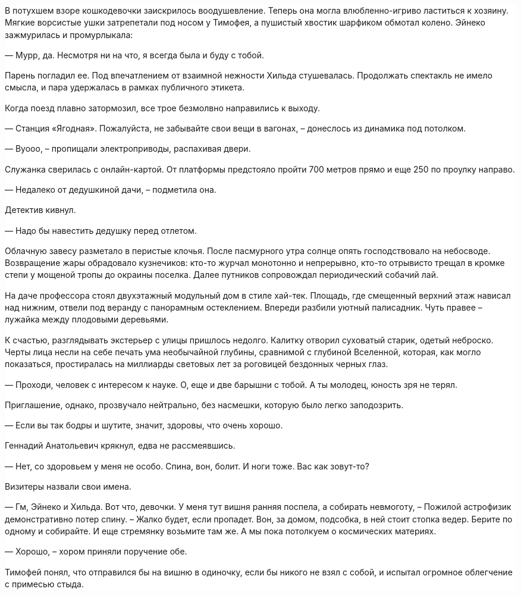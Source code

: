 В потухшем взоре кошкодевочки заискрилось воодушевление. Теперь она могла влюбленно-игриво ластиться к хозяину. Мягкие ворсистые ушки затрепетали под носом у Тимофея, а пушистый хвостик шарфиком обмотал колено. Эйнеко зажмурилась и промурлыкала:

— Мурр, да. Несмотря ни на что, я всегда была и буду с тобой.

Парень погладил ее. Под впечатлением от взаимной нежности Хильда стушевалась. Продолжать спектакль не имело смысла, и пара удержалась в рамках публичного этикета.

Когда поезд плавно затормозил, все трое безмолвно направились к выходу.

— Станция «Ягодная». Пожалуйста, не забывайте свои вещи в вагонах, – донеслось из динамика под потолком.

— Вуооо, – пропищали электроприводы, распахивая двери.

Служанка сверилась с онлайн-картой. От платформы предстояло пройти 700 метров прямо и еще 250 по проулку направо.

— Недалеко от дедушкиной дачи, – подметила она.

Детектив кивнул.

— Надо бы навестить дедушку перед отлетом.

Облачную завесу разметало в перистые клочья. После пасмурного утра солнце опять господствовало на небосводе. Возвращение жары обрадовало кузнечиков: кто-то журчал монотонно и непрерывно, кто-то отрывисто трещал в кромке степи у мощеной тропы до окраины поселка. Далее путников сопровождал периодический собачий лай.

На даче профессора стоял двухэтажный модульный дом в стиле хай-тек. Площадь, где смещенный верхний этаж нависал над нижним, отвели под веранду с панорамным остеклением. Впереди разбили уютный палисадник. Чуть правее –лужайка между плодовыми деревьями. 

К счастью, разглядывать экстерьер с улицы пришлось недолго. Калитку отворил суховатый старик, одетый неброско. Черты лица несли на себе печать ума необычайной глубины, сравнимой с глубиной Вселенной, которая, как могло показаться, простиралась на миллиарды световых лет за роговицей бездонных черных глаз.

— Проходи, человек с интересом к науке. О, еще и две барышни с тобой. А ты молодец, юность зря не терял.

Приглашение, однако, прозвучало нейтрально, без насмешки, которую было легко заподозрить.

— Если вы так бодры и шутите, значит, здоровы, что очень хорошо. 

Геннадий Анатольевич крякнул, едва не рассмеявшись.

— Нет, со здоровьем у меня не особо. Спина, вон, болит. И ноги тоже. Вас как зовут-то?

Визитеры назвали свои имена.

— Гм, Эйнеко и Хильда. Вот что, девочки. У меня тут вишня ранняя поспела, а собирать невмоготу, – Пожилой астрофизик демонстративно потер спину. – Жалко будет, если пропадет. Вон, за домом, подсобка, в ней стоит стопка ведер. Берите по одному и собирайте. И еще стремянку возьмите там же. А мы пока потолкуем о космических материях.

— Хорошо, – хором приняли поручение обе.

Тимофей понял, что отправился бы на вишню в одиночку, если бы никого не взял с собой, и испытал огромное облегчение с примесью стыда.
